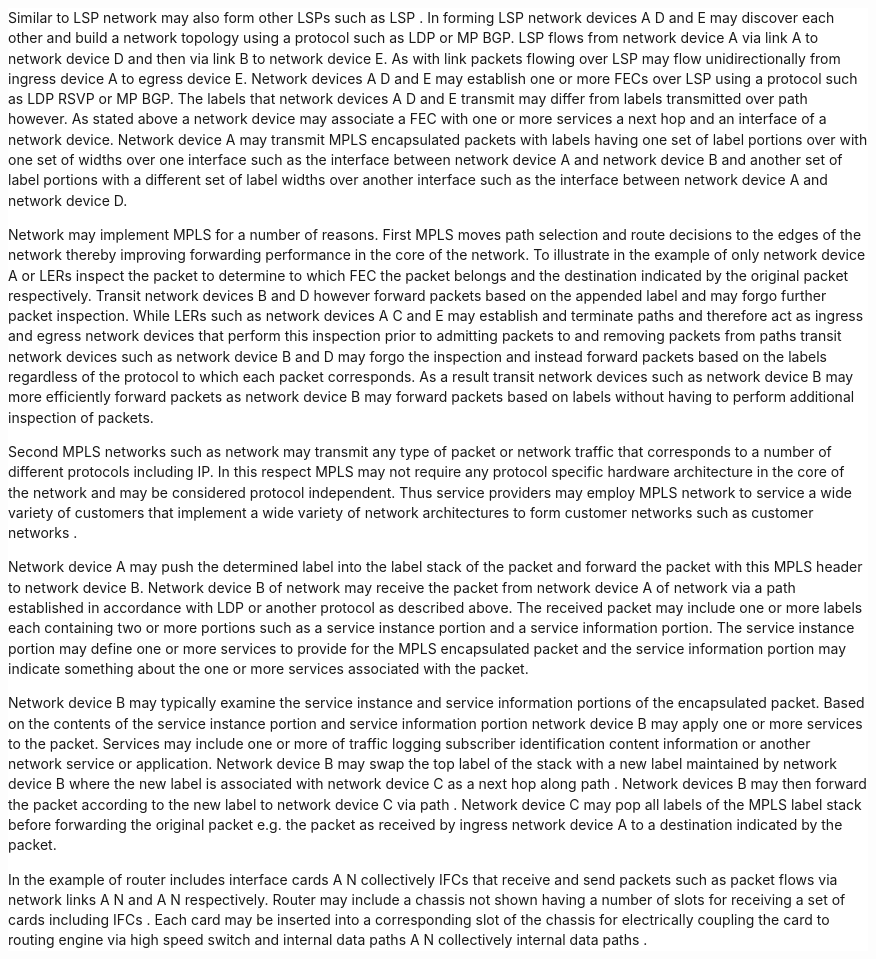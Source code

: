 Similar to LSP network may also form other LSPs such as LSP . In forming LSP network devices A D and E may discover each other and build a network topology using a protocol such as LDP or MP BGP. LSP flows from network device A via link A to network device D and then via link B to network device E. As with link packets flowing over LSP may flow unidirectionally from ingress device A to egress device E. Network devices A D and E may establish one or more FECs over LSP using a protocol such as LDP RSVP or MP BGP. The labels that network devices A D and E transmit may differ from labels transmitted over path however. As stated above a network device may associate a FEC with one or more services a next hop and an interface of a network device. Network device A may transmit MPLS encapsulated packets with labels having one set of label portions over with one set of widths over one interface such as the interface between network device A and network device B and another set of label portions with a different set of label widths over another interface such as the interface between network device A and network device D.

Network may implement MPLS for a number of reasons. First MPLS moves path selection and route decisions to the edges of the network thereby improving forwarding performance in the core of the network. To illustrate in the example of only network device A or LERs inspect the packet to determine to which FEC the packet belongs and the destination indicated by the original packet respectively. Transit network devices B and D however forward packets based on the appended label and may forgo further packet inspection. While LERs such as network devices A C and E may establish and terminate paths and therefore act as ingress and egress network devices that perform this inspection prior to admitting packets to and removing packets from paths transit network devices such as network device B and D may forgo the inspection and instead forward packets based on the labels regardless of the protocol to which each packet corresponds. As a result transit network devices such as network device B may more efficiently forward packets as network device B may forward packets based on labels without having to perform additional inspection of packets.

Second MPLS networks such as network may transmit any type of packet or network traffic that corresponds to a number of different protocols including IP. In this respect MPLS may not require any protocol specific hardware architecture in the core of the network and may be considered protocol independent. Thus service providers may employ MPLS network to service a wide variety of customers that implement a wide variety of network architectures to form customer networks such as customer networks .

Network device A may push the determined label into the label stack of the packet and forward the packet with this MPLS header to network device B. Network device B of network may receive the packet from network device A of network via a path established in accordance with LDP or another protocol as described above. The received packet may include one or more labels each containing two or more portions such as a service instance portion and a service information portion. The service instance portion may define one or more services to provide for the MPLS encapsulated packet and the service information portion may indicate something about the one or more services associated with the packet.

Network device B may typically examine the service instance and service information portions of the encapsulated packet. Based on the contents of the service instance portion and service information portion network device B may apply one or more services to the packet. Services may include one or more of traffic logging subscriber identification content information or another network service or application. Network device B may swap the top label of the stack with a new label maintained by network device B where the new label is associated with network device C as a next hop along path . Network devices B may then forward the packet according to the new label to network device C via path . Network device C may pop all labels of the MPLS label stack before forwarding the original packet e.g. the packet as received by ingress network device A to a destination indicated by the packet.

In the example of router includes interface cards A N collectively IFCs that receive and send packets such as packet flows via network links A N and A N respectively. Router may include a chassis not shown having a number of slots for receiving a set of cards including IFCs . Each card may be inserted into a corresponding slot of the chassis for electrically coupling the card to routing engine via high speed switch and internal data paths A N collectively internal data paths .
